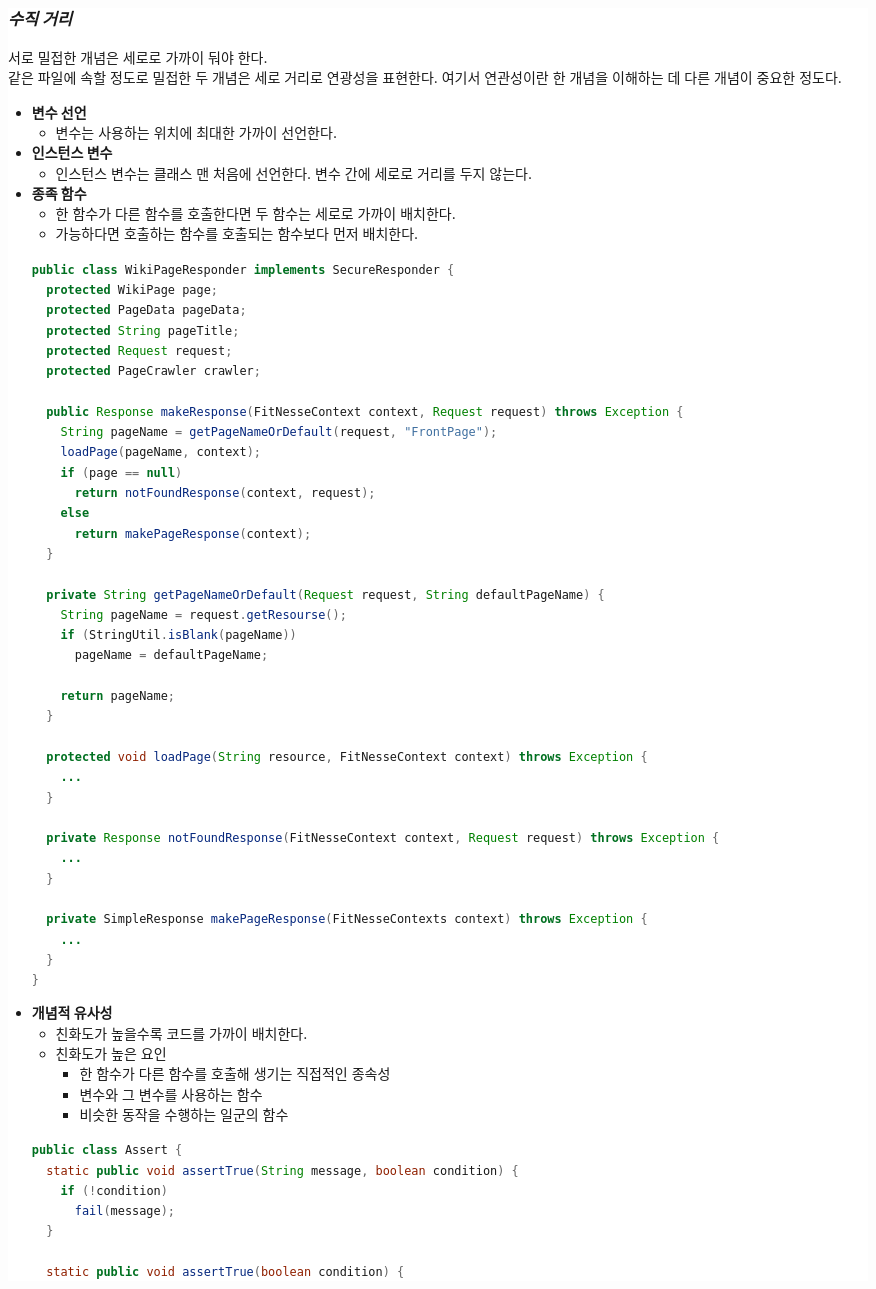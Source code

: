 <a name="2-4"></a>

### *수직 거리*
서로 밀접한 개념은 세로로 가까이 둬야 한다.   
같은 파일에 속할 정도로 밀접한 두 개념은 세로 거리로 연광성을 표현한다. 여기서 연관성이란 한 개념을 이해하는 데 다른 개념이 중요한 정도다.   
- **변수 선언**
  - 변수는 사용하는 위치에 최대한 가까이 선언한다.
- **인스턴스 변수**
  - 인스턴스 변수는 클래스 맨 처음에 선언한다. 변수 간에 세로로 거리를 두지 않는다.
- **종족 함수**
  - 한 함수가 다른 함수를 호출한다면 두 함수는 세로로 가까이 배치한다.
  - 가능하다면 호출하는 함수를 호출되는 함수보다 먼저 배치한다.
  ```java
  public class WikiPageResponder implements SecureResponder {
    protected WikiPage page;
    protected PageData pageData;
    protected String pageTitle;
    protected Request request;
    protected PageCrawler crawler;

    public Response makeResponse(FitNesseContext context, Request request) throws Exception {
      String pageName = getPageNameOrDefault(request, "FrontPage");
      loadPage(pageName, context);
      if (page == null) 
        return notFoundResponse(context, request);
      else 
        return makePageResponse(context);
    }

    private String getPageNameOrDefault(Request request, String defaultPageName) {
      String pageName = request.getResourse();
      if (StringUtil.isBlank(pageName))
        pageName = defaultPageName;

      return pageName;
    }

    protected void loadPage(String resource, FitNesseContext context) throws Exception {
      ...
    }

    private Response notFoundResponse(FitNesseContext context, Request request) throws Exception {
      ...
    }

    private SimpleResponse makePageResponse(FitNesseContexts context) throws Exception {
      ...
    }
  }
  ```
- **개념적 유사성**
  - 친화도가 높을수록 코드를 가까이 배치한다.
  - 친화도가 높은 요인
    - 한 함수가 다른 함수를 호출해 생기는 직접적인 종속성
    - 변수와 그 변수를 사용하는 함수
    - 비슷한 동작을 수행하는 일군의 함수
  ```java
  public class Assert {
    static public void assertTrue(String message, boolean condition) {
      if (!condition) 
        fail(message);
    }

    static public void assertTrue(boolean condition) {
  ```
